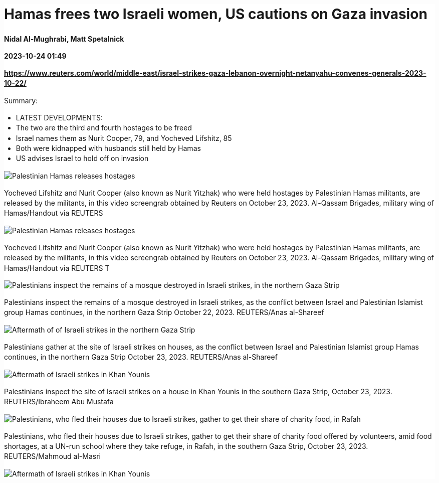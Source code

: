# Hamas frees two Israeli women, US cautions on Gaza invasion
**Nidal Al-Mughrabi, Matt Spetalnick**

**2023-10-24 01:49**

**https://www.reuters.com/world/middle-east/israel-strikes-gaza-lebanon-overnight-netanyahu-convenes-generals-2023-10-22/**

Summary:

*   LATEST DEVELOPMENTS:
*   The two are the third and fourth hostages to be freed
*   Israel names them as Nurit Cooper, 79, and Yocheved Lifshitz, 85
*   Both were kidnapped with husbands still held by Hamas
*   US advises Israel to hold off on invasion

![Palestinian Hamas releases hostages](https://www.reuters.com/resizer/yO-5AzY_r6Q0PJNlC5xNXScRD7I=/1920x0/filters:quality(80)/cloudfront-us-east-2.images.arcpublishing.com/reuters/ES7C7P6N6VJ5FHUH5JAMBBKVSQ.jpg)

Yocheved Lifshitz and Nurit Cooper (also known as Nurit Yitzhak) who were held hostages by Palestinian Hamas militants, are released by the militants, in this video screengrab obtained by Reuters on October 23, 2023. Al-Qassam Brigades, military wing of Hamas/Handout via REUTERS

![Palestinian Hamas releases hostages](https://www.reuters.com/resizer/UYWXVQ0dkhIvTKNnnSIABA5grTs=/1920x0/filters:quality(80)/cloudfront-us-east-2.images.arcpublishing.com/reuters/7P4ILUD7G5L23EER3KP6GZZSJM.jpg)

Yocheved Lifshitz and Nurit Cooper (also known as Nurit Yitzhak) who were held hostages by Palestinian Hamas militants, are released by the militants, in this video screengrab obtained by Reuters on October 23, 2023. Al-Qassam Brigades, military wing of Hamas/Handout via REUTERS T

![Palestinians inspect the remains of a mosque destroyed in Israeli strikes, in the northern Gaza Strip](https://www.reuters.com/resizer/f-d9BFO0sOx3yCWyQq0B2f-9_HQ=/1280x0/filters:quality(80)/cloudfront-us-east-2.images.arcpublishing.com/reuters/VGDWHWYI3VIPTP6UUDRTPSON24.jpg)

Palestinians inspect the remains of a mosque destroyed in Israeli strikes, as the conflict between Israel and Palestinian Islamist group Hamas continues, in the northern Gaza Strip October 22, 2023. REUTERS/Anas al-Shareef

![Aftermath of of Israeli strikes in the northern Gaza Strip](https://www.reuters.com/resizer/xHVuTH1yRX1ueHxerOTAFJ6EAfg=/1920x0/filters:quality(80)/cloudfront-us-east-2.images.arcpublishing.com/reuters/CVTOMW6B3RP23EUKAV73F4AY4Q.jpg)

Palestinians gather at the site of Israeli strikes on houses, as the conflict between Israel and Palestinian Islamist group Hamas continues, in the northern Gaza Strip October 23, 2023. REUTERS/Anas al-Shareef

![Aftermath of Israeli strikes in Khan Younis](https://www.reuters.com/resizer/1xADcme6JMykGHbcwDwtUPOo6-0=/1920x0/filters:quality(80)/cloudfront-us-east-2.images.arcpublishing.com/reuters/ZTP46CNV5BKYZHD7UFMLELYY3Q.jpg)

Palestinians inspect the site of Israeli strikes on a house in Khan Younis in the southern Gaza Strip, October 23, 2023. REUTERS/Ibraheem Abu Mustafa

![Palestinians, who fled their houses due to Israeli strikes, gather to get their share of charity food, in Rafah](https://www.reuters.com/resizer/PNjUu8riIasyZVmUVEI0v2BbYRE=/1920x0/filters:quality(80)/cloudfront-us-east-2.images.arcpublishing.com/reuters/44FJSKRMIFL7XIDBVZ4QGC2VKA.jpg)

Palestinians, who fled their houses due to Israeli strikes, gather to get their share of charity food offered by volunteers, amid food shortages, at a UN-run school where they take refuge, in Rafah, in the southern Gaza Strip, October 23, 2023. REUTERS/Mahmoud al-Masri

![Aftermath of Israeli strikes in Khan Younis](https://www.reuters.com/resizer/iWf8WLT4dhy06hA6edd0I6Zr5gI=/1920x0/filters:quality(80)/cloudfront-us-east-2.images.arcpublishing.com/reuters/TPZQ24Q3UFLG5N7ZMO32TGJDRU.jpg)
